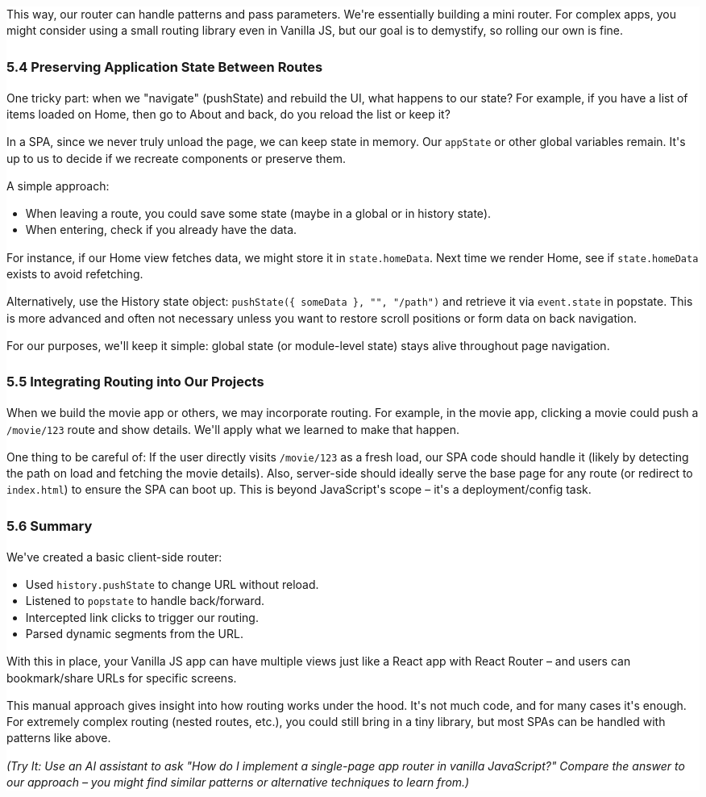 This way, our router can handle patterns and pass parameters. We're essentially building a mini router. For complex apps, you might consider using a small routing library even in Vanilla JS, but our goal is to demystify, so rolling our own is fine.

### 5.4 Preserving Application State Between Routes

One tricky part: when we "navigate" (pushState) and rebuild the UI, what happens to our state? For example, if you have a list of items loaded on Home, then go to About and back, do you reload the list or keep it?

In a SPA, since we never truly unload the page, we can keep state in memory. Our `appState` or other global variables remain. It's up to us to decide if we recreate components or preserve them. 

A simple approach:
- When leaving a route, you could save some state (maybe in a global or in history state).
- When entering, check if you already have the data.

For instance, if our Home view fetches data, we might store it in `state.homeData`. Next time we render Home, see if `state.homeData` exists to avoid refetching.

Alternatively, use the History state object: `pushState({ someData }, "", "/path")` and retrieve it via `event.state` in popstate. This is more advanced and often not necessary unless you want to restore scroll positions or form data on back navigation.

For our purposes, we'll keep it simple: global state (or module-level state) stays alive throughout page navigation.

### 5.5 Integrating Routing into Our Projects

When we build the movie app or others, we may incorporate routing. For example, in the movie app, clicking a movie could push a `/movie/123` route and show details. We'll apply what we learned to make that happen.

One thing to be careful of: If the user directly visits `/movie/123` as a fresh load, our SPA code should handle it (likely by detecting the path on load and fetching the movie details). Also, server-side should ideally serve the base page for any route (or redirect to `index.html`) to ensure the SPA can boot up. This is beyond JavaScript's scope – it's a deployment/config task.

### 5.6 Summary

We've created a basic client-side router:
- Used `history.pushState` to change URL without reload.
- Listened to `popstate` to handle back/forward.
- Intercepted link clicks to trigger our routing.
- Parsed dynamic segments from the URL.

With this in place, your Vanilla JS app can have multiple views just like a React app with React Router – and users can bookmark/share URLs for specific screens.

This manual approach gives insight into how routing works under the hood. It's not much code, and for many cases it's enough. For extremely complex routing (nested routes, etc.), you could still bring in a tiny library, but most SPAs can be handled with patterns like above.

*(Try It: Use an AI assistant to ask "How do I implement a single-page app router in vanilla JavaScript?" Compare the answer to our approach – you might find similar patterns or alternative techniques to learn from.)*
